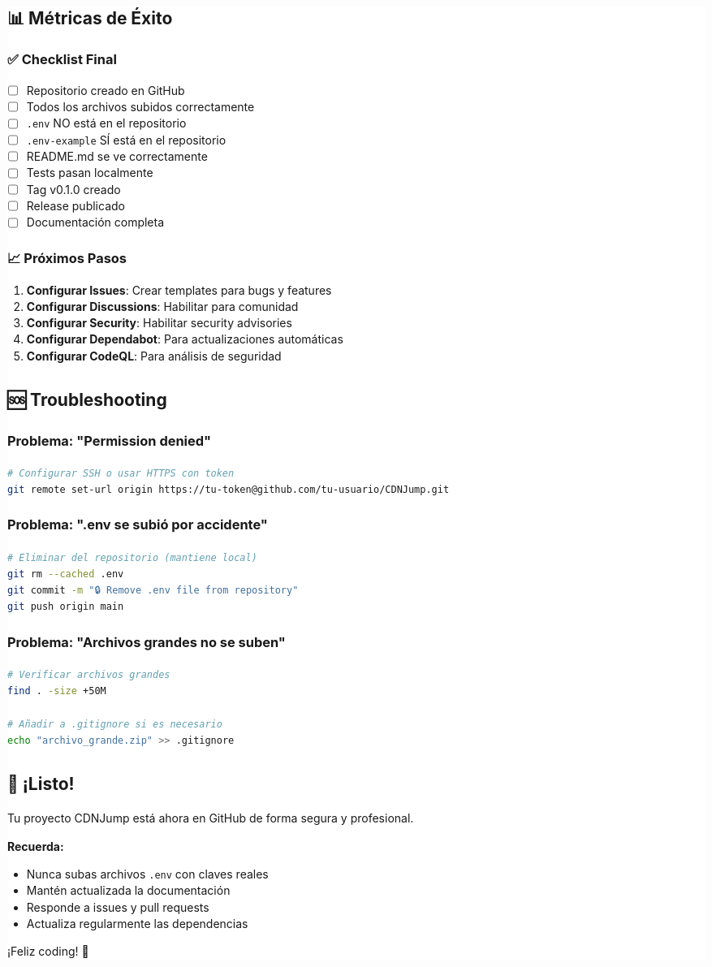 ```yaml
```

## 📊 Métricas de Éxito

### ✅ Checklist Final

- [ ] Repositorio creado en GitHub
- [ ] Todos los archivos subidos correctamente
- [ ] `.env` NO está en el repositorio
- [ ] `.env-example` SÍ está en el repositorio
- [ ] README.md se ve correctamente
- [ ] Tests pasan localmente
- [ ] Tag v0.1.0 creado
- [ ] Release publicado
- [ ] Documentación completa

### 📈 Próximos Pasos

1. **Configurar Issues**: Crear templates para bugs y features
2. **Configurar Discussions**: Habilitar para comunidad
3. **Configurar Security**: Habilitar security advisories
4. **Configurar Dependabot**: Para actualizaciones automáticas
5. **Configurar CodeQL**: Para análisis de seguridad

## 🆘 Troubleshooting

### Problema: "Permission denied"
```bash
# Configurar SSH o usar HTTPS con token
git remote set-url origin https://tu-token@github.com/tu-usuario/CDNJump.git
```

### Problema: ".env se subió por accidente"
```bash
# Eliminar del repositorio (mantiene local)
git rm --cached .env
git commit -m "🔒 Remove .env file from repository"
git push origin main
```

### Problema: "Archivos grandes no se suben"
```bash
# Verificar archivos grandes
find . -size +50M

# Añadir a .gitignore si es necesario
echo "archivo_grande.zip" >> .gitignore
```

## 🎉 ¡Listo!

Tu proyecto CDNJump está ahora en GitHub de forma segura y profesional. 

**Recuerda:**
- Nunca subas archivos `.env` con claves reales
- Mantén actualizada la documentación
- Responde a issues y pull requests
- Actualiza regularmente las dependencias

¡Feliz coding! 🚀 